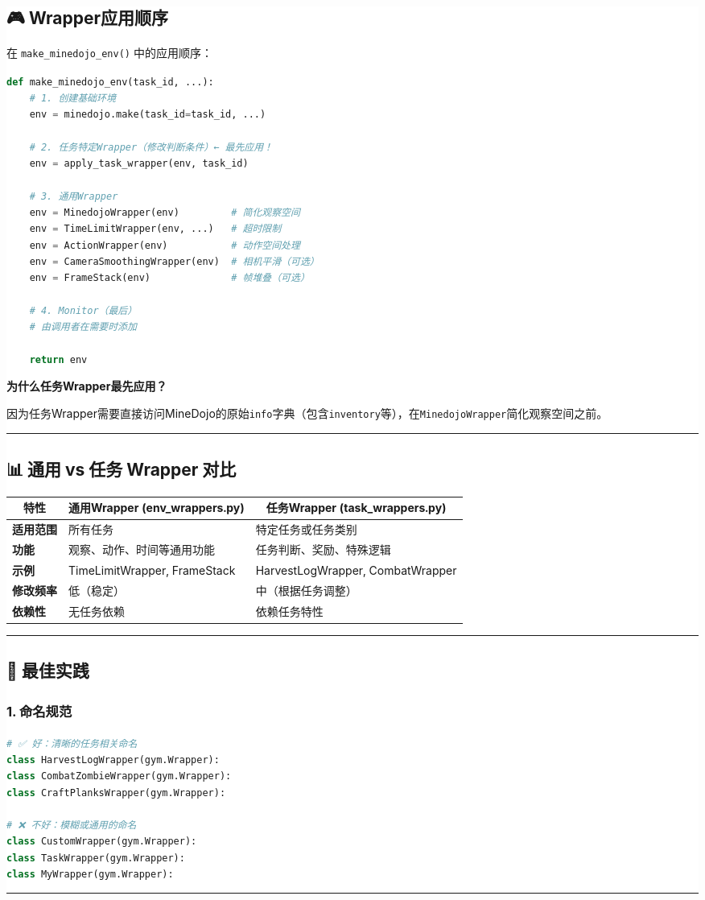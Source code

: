 
## 🎮 Wrapper应用顺序

在 `make_minedojo_env()` 中的应用顺序：

```python
def make_minedojo_env(task_id, ...):
    # 1. 创建基础环境
    env = minedojo.make(task_id=task_id, ...)
    
    # 2. 任务特定Wrapper（修改判断条件）← 最先应用！
    env = apply_task_wrapper(env, task_id)
    
    # 3. 通用Wrapper
    env = MinedojoWrapper(env)         # 简化观察空间
    env = TimeLimitWrapper(env, ...)   # 超时限制
    env = ActionWrapper(env)           # 动作空间处理
    env = CameraSmoothingWrapper(env)  # 相机平滑（可选）
    env = FrameStack(env)              # 帧堆叠（可选）
    
    # 4. Monitor（最后）
    # 由调用者在需要时添加
    
    return env
```

**为什么任务Wrapper最先应用？**

因为任务Wrapper需要直接访问MineDojo的原始`info`字典（包含`inventory`等），在`MinedojoWrapper`简化观察空间之前。

---

## 📊 通用 vs 任务 Wrapper 对比

| 特性 | 通用Wrapper (env_wrappers.py) | 任务Wrapper (task_wrappers.py) |
|------|-------------------------------|-------------------------------|
| **适用范围** | 所有任务 | 特定任务或任务类别 |
| **功能** | 观察、动作、时间等通用功能 | 任务判断、奖励、特殊逻辑 |
| **示例** | TimeLimitWrapper, FrameStack | HarvestLogWrapper, CombatWrapper |
| **修改频率** | 低（稳定） | 中（根据任务调整） |
| **依赖性** | 无任务依赖 | 依赖任务特性 |

---

## 🎯 最佳实践

### **1. 命名规范**

```python
# ✅ 好：清晰的任务相关命名
class HarvestLogWrapper(gym.Wrapper):
class CombatZombieWrapper(gym.Wrapper):
class CraftPlanksWrapper(gym.Wrapper):

# ❌ 不好：模糊或通用的命名
class CustomWrapper(gym.Wrapper):
class TaskWrapper(gym.Wrapper):
class MyWrapper(gym.Wrapper):
```

---